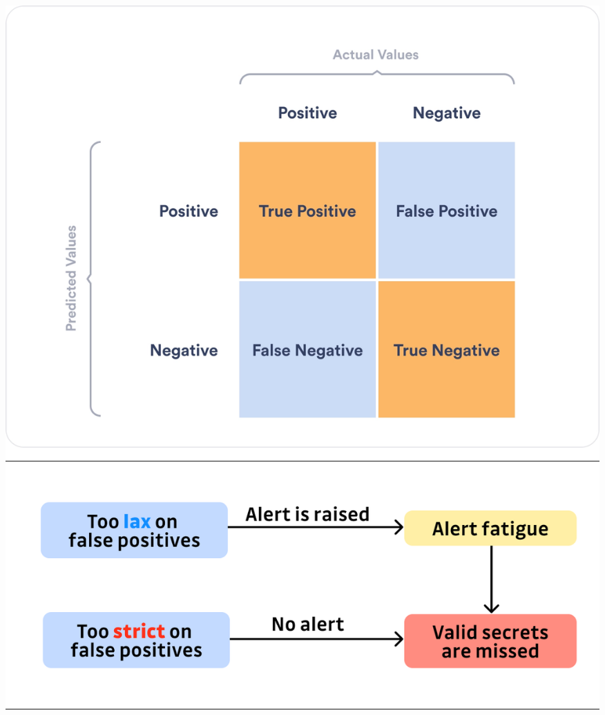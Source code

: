 ![](./assets/06-monitoring/false-true-pos-neg.webp)

---

![](./assets/06-monitoring/false-postives-schema.png)

---